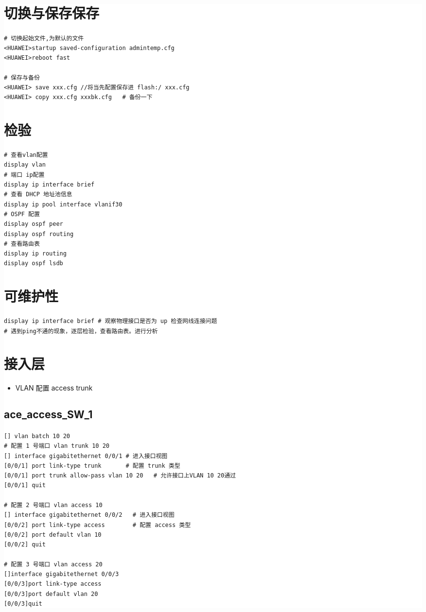 # 切换与保存保存
```
# 切换起始文件,为默认的文件
<HUAWEI>startup saved-configuration admintemp.cfg
<HUAWEI>reboot fast

# 保存与备份
<HUAWEI> save xxx.cfg //将当先配置保存进 flash:/ xxx.cfg
<HUAWEI> copy xxx.cfg xxxbk.cfg   # 备份一下
```

# 检验
```
# 查看vlan配置  
display vlan
# 端口 ip配置 
display ip interface brief 
# 查看 DHCP 地址池信息
display ip pool interface vlanif30
# OSPF 配置
display ospf peer
display ospf routing
# 查看路由表
display ip routing
display ospf lsdb
```

# 可维护性
```
display ip interface brief # 观察物理接口是否为 up 检查网线连接问题
# 遇到ping不通的现象，逐层检验，查看路由表。进行分析
```

# 接入层
- VLAN 配置 access trunk 
## ace_access_SW_1
```
[] vlan batch 10 20
# 配置 1 号端口 vlan trunk 10 20
[] interface gigabitethernet 0/0/1 # 进入接口视图
[0/0/1] port link-type trunk       # 配置 trunk 类型
[0/0/1] port trunk allow-pass vlan 10 20   # 允许接口上VLAN 10 20通过
[0/0/1] quit

# 配置 2 号端口 vlan access 10
[] interface gigabitethernet 0/0/2   # 进入接口视图
[0/0/2] port link-type access        # 配置 access 类型
[0/0/2] port default vlan 10
[0/0/2] quit

# 配置 3 号端口 vlan access 20
[]interface gigabitethernet 0/0/3
[0/0/3]port link-type access 
[0/0/3]port default vlan 20
[0/0/3]quit
```
